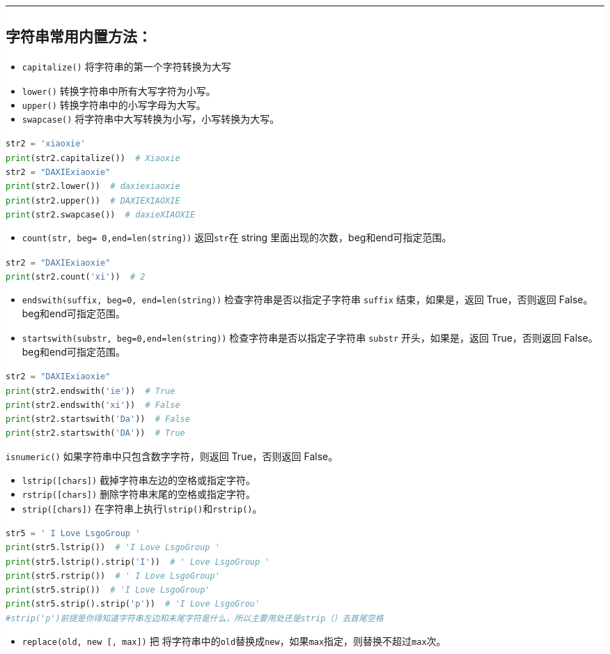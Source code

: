 ***

## **字符串常用内置方法：**

* `capitalize()` 将字符串的第一个字符转换为大写

- `lower()` 转换字符串中所有大写字符为小写。
- `upper()` 转换字符串中的小写字母为大写。
- `swapcase()` 将字符串中大写转换为小写，小写转换为大写。

```python
str2 = 'xiaoxie'
print(str2.capitalize())  # Xiaoxie
str2 = "DAXIExiaoxie"
print(str2.lower())  # daxiexiaoxie
print(str2.upper())  # DAXIEXIAOXIE
print(str2.swapcase())  # daxieXIAOXIE
```

* `count(str, beg= 0,end=len(string))` 返回`str`在 string 里面出现的次数，beg和end可指定范围。

```python
str2 = "DAXIExiaoxie"
print(str2.count('xi'))  # 2
```

* `endswith(suffix, beg=0, end=len(string))` 检查字符串是否以指定子字符串 `suffix` 结束，如果是，返回 True，否则返回 False。beg和end可指定范围。

* `startswith(substr, beg=0,end=len(string))` 检查字符串是否以指定子字符串 `substr` 开头，如果是，返回 True，否则返回 False。beg和end可指定范围。

```python
str2 = "DAXIExiaoxie"
print(str2.endswith('ie'))  # True
print(str2.endswith('xi'))  # False
print(str2.startswith('Da'))  # False
print(str2.startswith('DA'))  # True
```

`isnumeric()` 如果字符串中只包含数字字符，则返回 True，否则返回 False。

- `lstrip([chars])` 截掉字符串左边的空格或指定字符。
- `rstrip([chars])` 删除字符串末尾的空格或指定字符。
- `strip([chars])` 在字符串上执行`lstrip()`和`rstrip()`。

```python
str5 = ' I Love LsgoGroup '
print(str5.lstrip())  # 'I Love LsgoGroup '
print(str5.lstrip().strip('I'))  # ' Love LsgoGroup '
print(str5.rstrip())  # ' I Love LsgoGroup'
print(str5.strip())  # 'I Love LsgoGroup'
print(str5.strip().strip('p'))  # 'I Love LsgoGrou'  
#strip('p')前提是你得知道字符串左边和末尾字符是什么，所以主要用处还是strip（）去首尾空格
```

- `replace(old, new [, max])` 把 将字符串中的`old`替换成`new`，如果`max`指定，则替换不超过`max`次。
